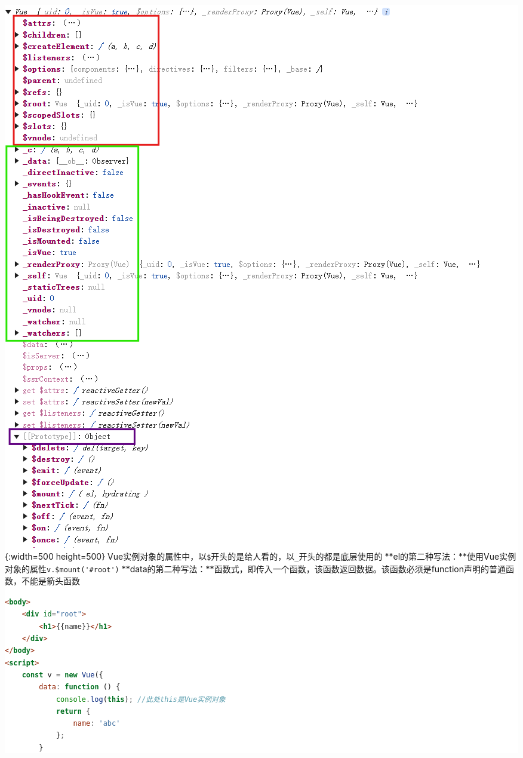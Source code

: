 ![简介13](./md-image/简介13.png){:width=500 height=500}
Vue实例对象的属性中，以`$`开头的是给人看的，以`_`开头的都是底层使用的
**el的第二种写法：**使用Vue实例对象的属性`v.$mount('#root')`
**data的第二种写法：**函数式，即传入一个函数，该函数返回数据。该函数必须是function声明的普通函数，不能是箭头函数
```html
<body>
    <div id="root">
        <h1>{{name}}</h1>
    </div>
</body>
<script>
    const v = new Vue({
        data: function () {
            console.log(this); //此处this是Vue实例对象
            return {
                name: 'abc'
            };
        }
```
